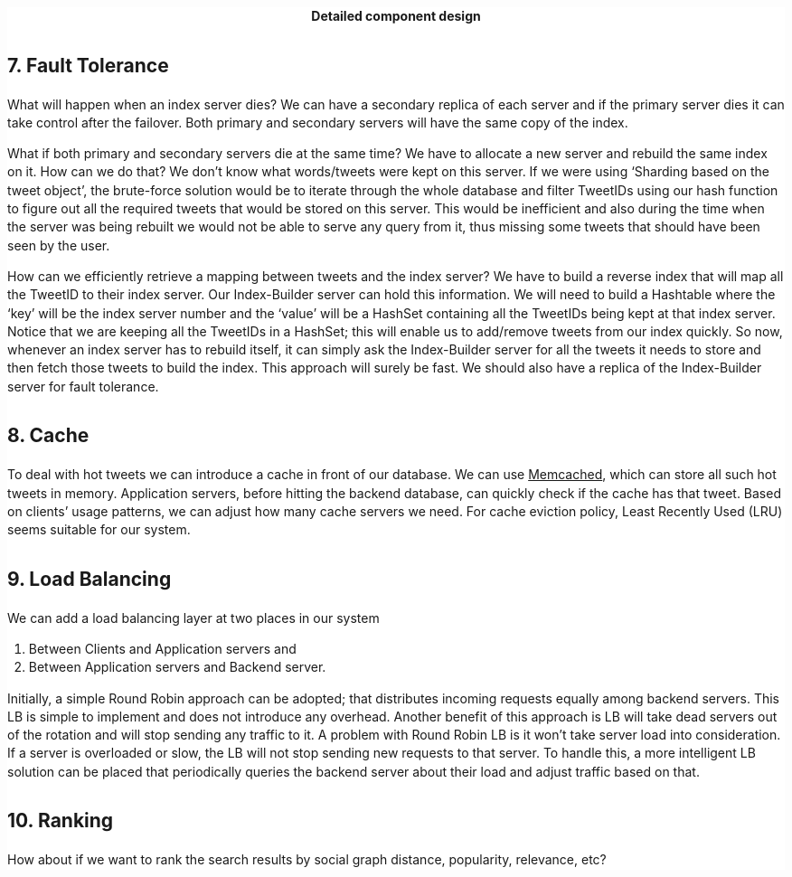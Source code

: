 #### <div align="center">Detailed component design</div>

## 7. Fault Tolerance

What will happen when an index server dies? We can have a secondary replica of each server and if the primary server dies it can take control after the failover. Both primary and secondary servers will have the same copy of the index.

What if both primary and secondary servers die at the same time? We have to allocate a new server and rebuild the same index on it. How can we do that? We don’t know what words/tweets were kept on this server. If we were using ‘Sharding based on the tweet object’, the brute-force solution would be to iterate through the whole database and filter TweetIDs using our hash function to figure out all the required tweets that would be stored on this server. This would be inefficient and also during the time when the server was being rebuilt we would not be able to serve any query from it, thus missing some tweets that should have been seen by the user.

How can we efficiently retrieve a mapping between tweets and the index server? We have to build a reverse index that will map all the TweetID to their index server. Our Index-Builder server can hold this information. We will need to build a Hashtable where the ‘key’ will be the index server number and the ‘value’ will be a HashSet containing all the TweetIDs being kept at that index server. Notice that we are keeping all the TweetIDs in a HashSet; this will enable us to add/remove tweets from our index quickly. So now, whenever an index server has to rebuild itself, it can simply ask the Index-Builder server for all the tweets it needs to store and then fetch those tweets to build the index. This approach will surely be fast. We should also have a replica of the Index-Builder server for fault tolerance.

## 8. Cache

To deal with hot tweets we can introduce a cache in front of our database. We can use [Memcached](https://en.wikipedia.org/wiki/Memcached), which can store all such hot tweets in memory. Application servers, before hitting the backend database, can quickly check if the cache has that tweet. Based on clients’ usage patterns, we can adjust how many cache servers we need. For cache eviction policy, Least Recently Used (LRU) seems suitable for our system.

## 9. Load Balancing

We can add a load balancing layer at two places in our system 

1. Between Clients and Application servers and 
2. Between Application servers and Backend server. 

Initially, a simple Round Robin approach can be adopted; that distributes incoming requests equally among backend servers. This LB is simple to implement and does not introduce any overhead. Another benefit of this approach is LB will take dead servers out of the rotation and will stop sending any traffic to it. A problem with Round Robin LB is it won’t take server load into consideration. If a server is overloaded or slow, the LB will not stop sending new requests to that server. To handle this, a more intelligent LB solution can be placed that periodically queries the backend server about their load and adjust traffic based on that.

## 10. Ranking

How about if we want to rank the search results by social graph distance, popularity, relevance, etc?
